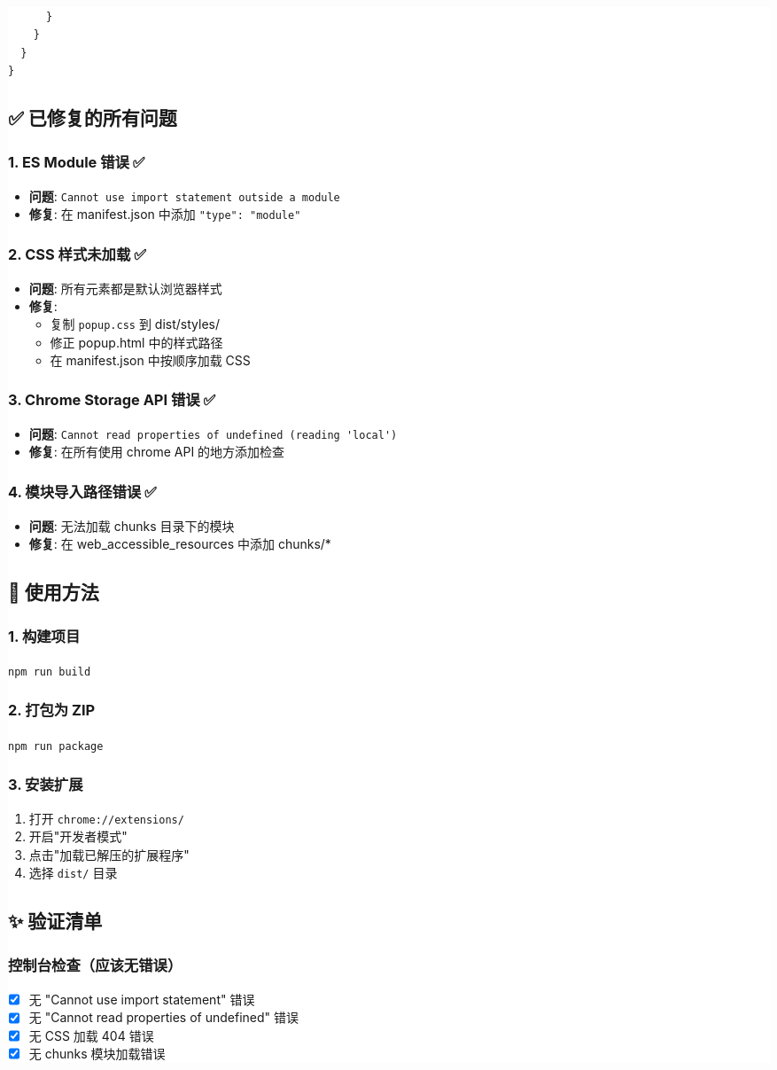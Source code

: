 ```javascript
      }
    }
  }
}
```

## ✅ 已修复的所有问题

### 1. ES Module 错误 ✅
- **问题**: `Cannot use import statement outside a module`
- **修复**: 在 manifest.json 中添加 `"type": "module"`

### 2. CSS 样式未加载 ✅
- **问题**: 所有元素都是默认浏览器样式
- **修复**: 
  - 复制 `popup.css` 到 dist/styles/
  - 修正 popup.html 中的样式路径
  - 在 manifest.json 中按顺序加载 CSS

### 3. Chrome Storage API 错误 ✅
- **问题**: `Cannot read properties of undefined (reading 'local')`
- **修复**: 在所有使用 chrome API 的地方添加检查

### 4. 模块导入路径错误 ✅
- **问题**: 无法加载 chunks 目录下的模块
- **修复**: 在 web_accessible_resources 中添加 chunks/*

## 🚀 使用方法

### 1. 构建项目
```bash
npm run build
```

### 2. 打包为 ZIP
```bash
npm run package
```

### 3. 安装扩展
1. 打开 `chrome://extensions/`
2. 开启"开发者模式"
3. 点击"加载已解压的扩展程序"
4. 选择 `dist/` 目录

## ✨ 验证清单

### 控制台检查（应该无错误）
- [x] 无 "Cannot use import statement" 错误
- [x] 无 "Cannot read properties of undefined" 错误
- [x] 无 CSS 加载 404 错误
- [x] 无 chunks 模块加载错误
